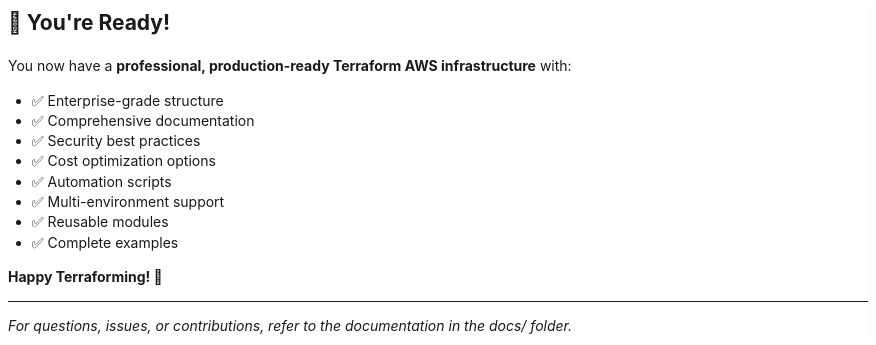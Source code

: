 ## 🎉 You're Ready!

You now have a **professional, production-ready Terraform AWS infrastructure** with:

- ✅ Enterprise-grade structure
- ✅ Comprehensive documentation
- ✅ Security best practices
- ✅ Cost optimization options
- ✅ Automation scripts
- ✅ Multi-environment support
- ✅ Reusable modules
- ✅ Complete examples

**Happy Terraforming! 🚀**

---

*For questions, issues, or contributions, refer to the documentation in the docs/ folder.*
